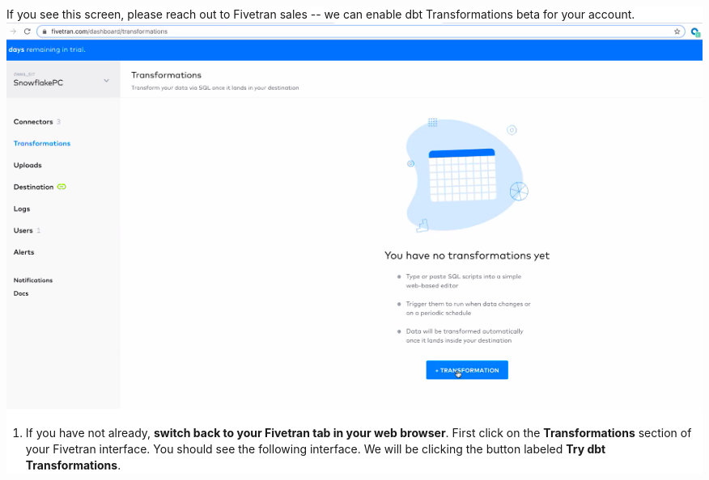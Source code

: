If you see this screen, please reach out to Fivetran sales -- we can enable dbt Transformations beta for your account.  
![Transformations - 1](assets/image12.png)  

1. If you have not already, **switch back to your Fivetran tab in your web browser**.
First click on the **Transformations** section of your Fivetran interface. You should see the following interface. We will be clicking the button labeled **Try dbt Transformations**.